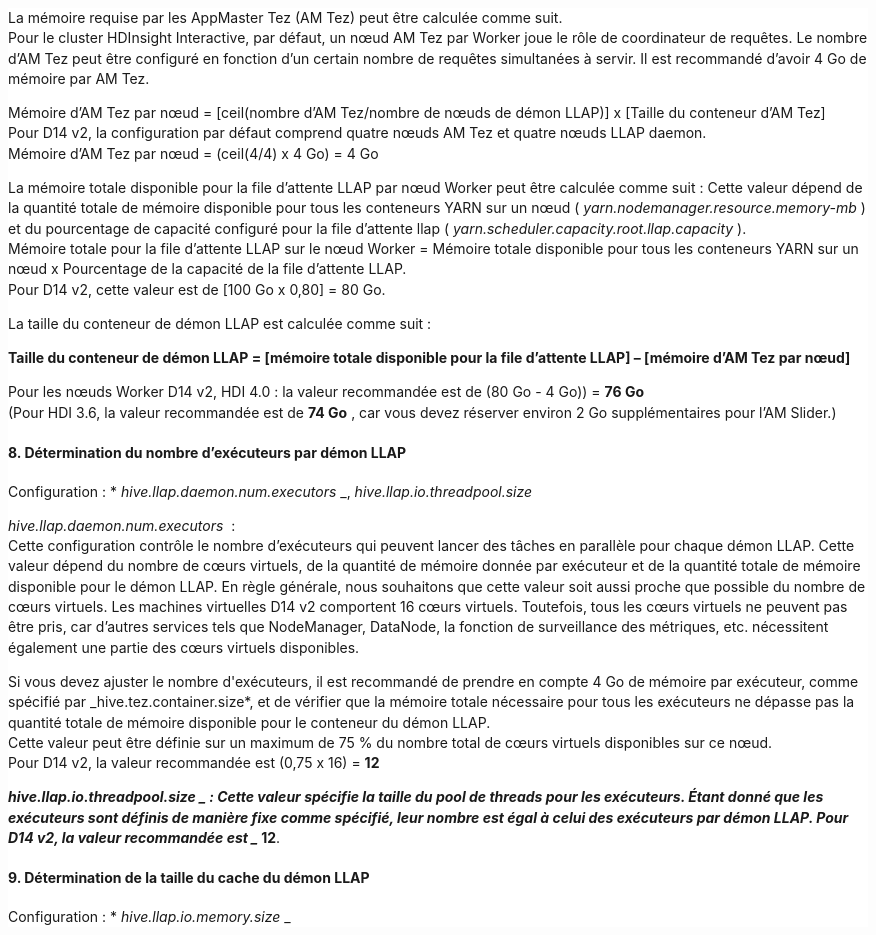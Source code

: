 La mémoire requise par les AppMaster Tez (AM Tez) peut être calculée comme suit.  
Pour le cluster HDInsight Interactive, par défaut, un nœud AM Tez par Worker joue le rôle de coordinateur de requêtes. Le nombre d’AM Tez peut être configuré en fonction d’un certain nombre de requêtes simultanées à servir.
Il est recommandé d’avoir 4 Go de mémoire par AM Tez.

Mémoire d’AM Tez par nœud = [ceil(nombre d’AM Tez/nombre de nœuds de démon LLAP)] x [Taille du conteneur d’AM Tez]  
Pour D14 v2, la configuration par défaut comprend quatre nœuds AM Tez et quatre nœuds LLAP daemon.  
Mémoire d’AM Tez par nœud = (ceil(4/4) x 4 Go) = 4 Go

La mémoire totale disponible pour la file d’attente LLAP par nœud Worker peut être calculée comme suit : Cette valeur dépend de la quantité totale de mémoire disponible pour tous les conteneurs YARN sur un nœud ( *yarn.nodemanager.resource.memory-mb* ) et du pourcentage de capacité configuré pour la file d’attente llap ( *yarn.scheduler.capacity.root.llap.capacity* ).  
Mémoire totale pour la file d’attente LLAP sur le nœud Worker = Mémoire totale disponible pour tous les conteneurs YARN sur un nœud x Pourcentage de la capacité de la file d’attente LLAP.  
Pour D14 v2, cette valeur est de [100 Go x 0,80] = 80 Go.

La taille du conteneur de démon LLAP est calculée comme suit :

**Taille du conteneur de démon LLAP = [mémoire totale disponible pour la file d’attente LLAP] – [mémoire d’AM Tez par nœud]**  
    
Pour les nœuds Worker D14 v2, HDI 4.0 : la valeur recommandée est de (80 Go - 4 Go)) = **76 Go**   
(Pour HDI 3.6, la valeur recommandée est de **74 Go** , car vous devez réserver environ 2 Go supplémentaires pour l’AM Slider.)  

#### <a name="8-determining-number-of-executors-per-llap-daemon"></a>**8. Détermination du nombre d’exécuteurs par démon LLAP**  
Configuration : * *_hive.llap.daemon.num.executors_* _, _*_hive.llap.io.threadpool.size_*_

_*_hive.llap.daemon.num.executors_*_  :   
Cette configuration contrôle le nombre d’exécuteurs qui peuvent lancer des tâches en parallèle pour chaque démon LLAP. Cette valeur dépend du nombre de cœurs virtuels, de la quantité de mémoire donnée par exécuteur et de la quantité totale de mémoire disponible pour le démon LLAP. En règle générale, nous souhaitons que cette valeur soit aussi proche que possible du nombre de cœurs virtuels.
Les machines virtuelles D14 v2 comportent 16 cœurs virtuels. Toutefois, tous les cœurs virtuels ne peuvent pas être pris, car d’autres services tels que NodeManager, DataNode, la fonction de surveillance des métriques, etc. nécessitent également une partie des cœurs virtuels disponibles. 

Si vous devez ajuster le nombre d'exécuteurs, il est recommandé de prendre en compte 4 Go de mémoire par exécuteur, comme spécifié par _hive.tez.container.size*, et de vérifier que la mémoire totale nécessaire pour tous les exécuteurs ne dépasse pas la quantité totale de mémoire disponible pour le conteneur du démon LLAP.  
Cette valeur peut être définie sur un maximum de 75 % du nombre total de cœurs virtuels disponibles sur ce nœud.  
Pour D14 v2, la valeur recommandée est (0,75 x 16) = **12**

**_hive.llap.io.threadpool.size_ *_ : Cette valeur spécifie la taille du pool de threads pour les exécuteurs. Étant donné que les exécuteurs sont définis de manière fixe comme spécifié, leur nombre est égal à celui des exécuteurs par démon LLAP. Pour D14 v2, la valeur recommandée est _* 12**.

#### <a name="9-determining-llap-daemon-cache-size"></a>**9. Détermination de la taille du cache du démon LLAP**  
Configuration : * *_hive.llap.io.memory.size_* _
